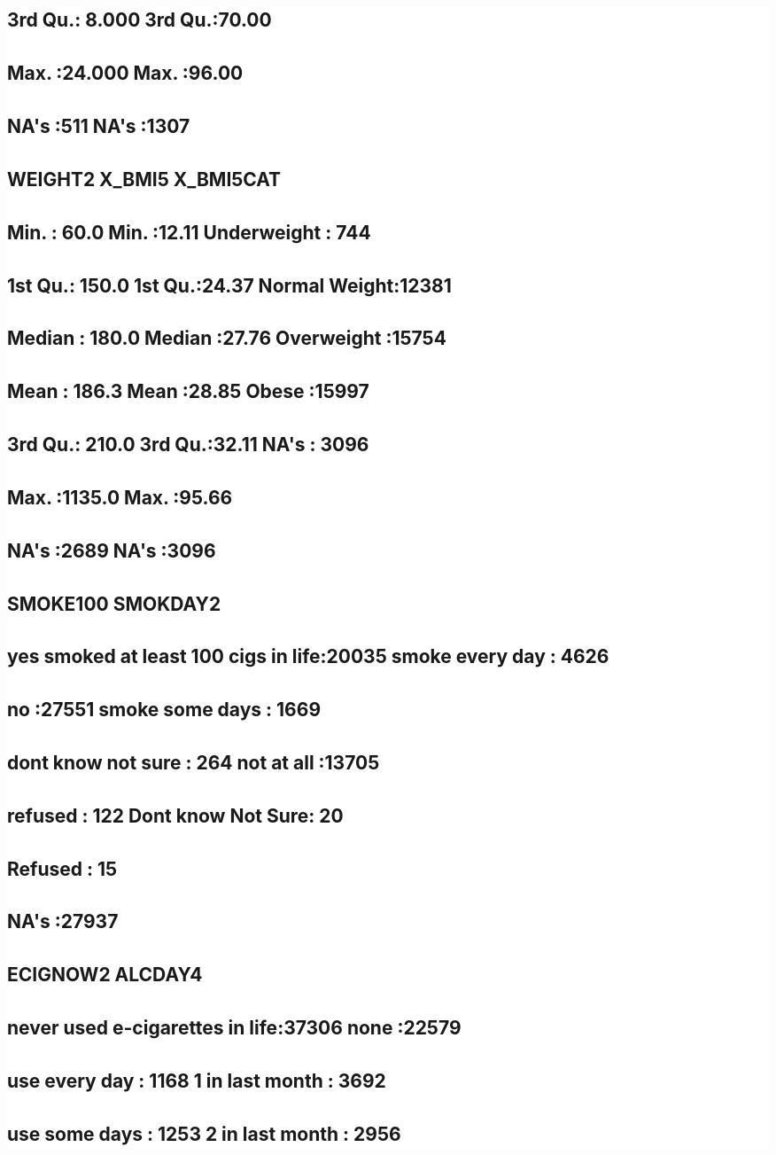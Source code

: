 ##                                      3rd Qu.: 8.000   3rd Qu.:70.00  
##                                      Max.   :24.000   Max.   :96.00  
##                                      NA's   :511      NA's   :1307   
##     WEIGHT2           X_BMI5              X_BMI5CAT    
##  Min.   :  60.0   Min.   :12.11   Underweight  :  744  
##  1st Qu.: 150.0   1st Qu.:24.37   Normal Weight:12381  
##  Median : 180.0   Median :27.76   Overweight   :15754  
##  Mean   : 186.3   Mean   :28.85   Obese        :15997  
##  3rd Qu.: 210.0   3rd Qu.:32.11   NA's         : 3096  
##  Max.   :1135.0   Max.   :95.66                        
##  NA's   :2689     NA's   :3096                         
##                                  SMOKE100                   SMOKDAY2    
##  yes smoked at least 100 cigs in life:20035   smoke every day   : 4626  
##  no                                  :27551   smoke some days   : 1669  
##  dont know not sure                  :  264   not at all        :13705  
##  refused                             :  122   Dont know Not Sure:   20  
##                                               Refused           :   15  
##                                               NA's              :27937  
##                                                                         
##                             ECIGNOW2                               ALCDAY4     
##  never used e-cigarettes in life:37306   none                          :22579  
##  use every day                  : 1168   1 in last month               : 3692  
##  use some days                  : 1253   2 in last month               : 2956  